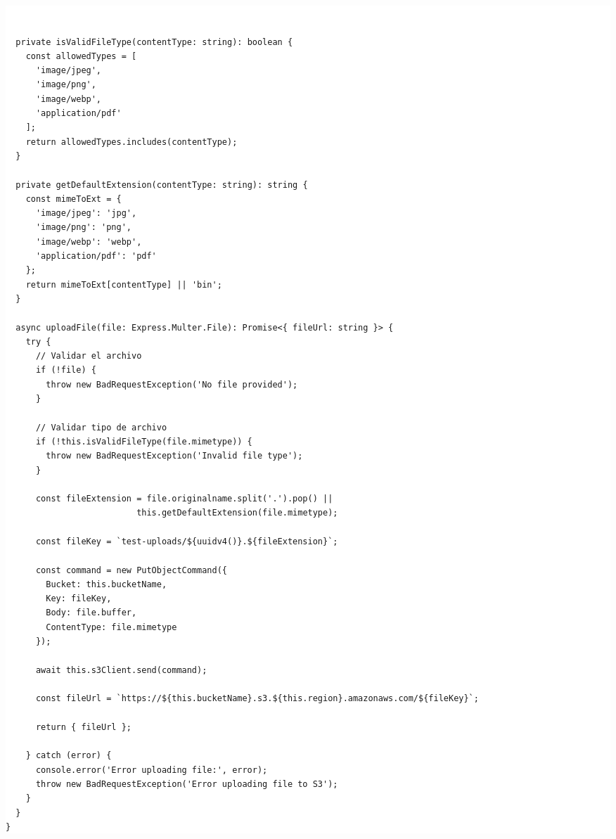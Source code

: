 ```


  private isValidFileType(contentType: string): boolean {
    const allowedTypes = [
      'image/jpeg',
      'image/png',
      'image/webp',
      'application/pdf'
    ];
    return allowedTypes.includes(contentType);
  }

  private getDefaultExtension(contentType: string): string {
    const mimeToExt = {
      'image/jpeg': 'jpg',
      'image/png': 'png',
      'image/webp': 'webp',
      'application/pdf': 'pdf'
    };
    return mimeToExt[contentType] || 'bin';
  }

  async uploadFile(file: Express.Multer.File): Promise<{ fileUrl: string }> {
    try {
      // Validar el archivo
      if (!file) {
        throw new BadRequestException('No file provided');
      }

      // Validar tipo de archivo
      if (!this.isValidFileType(file.mimetype)) {
        throw new BadRequestException('Invalid file type');
      }

      const fileExtension = file.originalname.split('.').pop() || 
                          this.getDefaultExtension(file.mimetype);
      
      const fileKey = `test-uploads/${uuidv4()}.${fileExtension}`;

      const command = new PutObjectCommand({
        Bucket: this.bucketName,
        Key: fileKey,
        Body: file.buffer,
        ContentType: file.mimetype
      });

      await this.s3Client.send(command);

      const fileUrl = `https://${this.bucketName}.s3.${this.region}.amazonaws.com/${fileKey}`;

      return { fileUrl };

    } catch (error) {
      console.error('Error uploading file:', error);
      throw new BadRequestException('Error uploading file to S3');
    }
  }
}
```
